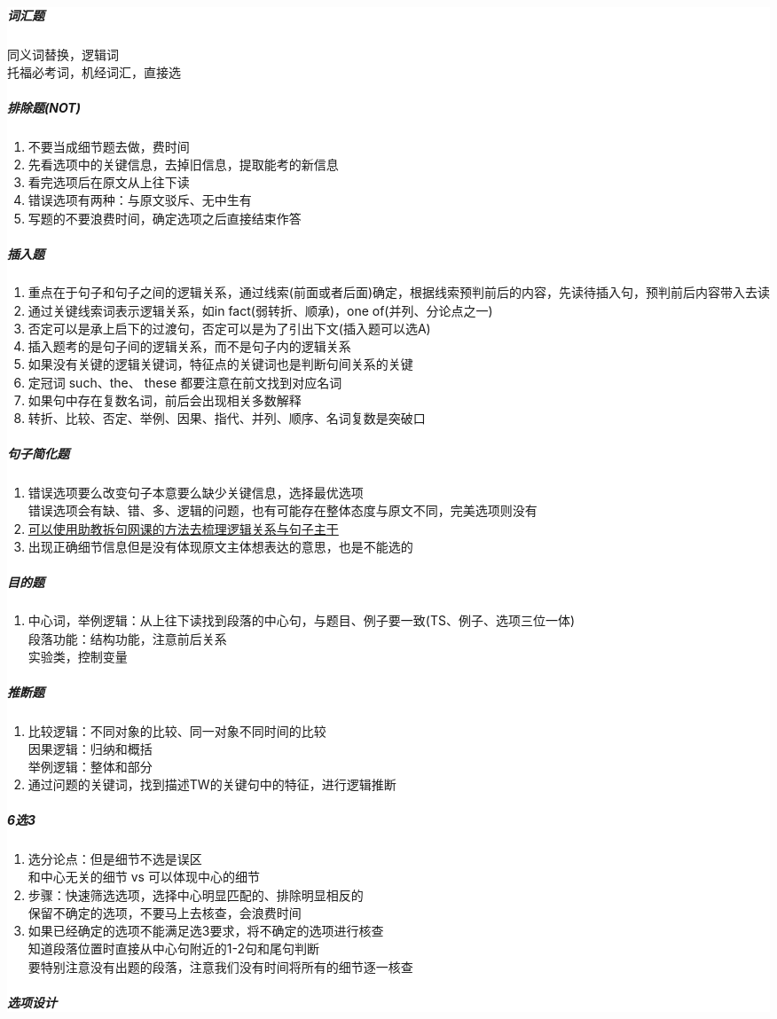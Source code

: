 ##### 词汇题

同义词替换，逻辑词  
托福必考词，机经词汇，直接选

##### 排除题(NOT)

1. 不要当成细节题去做，费时间
2. 先看选项中的关键信息，去掉旧信息，提取能考的新信息
3. 看完选项后在原文从上往下读
4. 错误选项有两种：与原文驳斥、无中生有
5. 写题的不要浪费时间，确定选项之后直接结束作答

##### 插入题

1. 重点在于句子和句子之间的逻辑关系，通过线索(前面或者后面)确定，根据线索预判前后的内容，先读待插入句，预判前后内容带入去读
2. 通过关键线索词表示逻辑关系，如in fact(弱转折、顺承)，one of(并列、分论点之一)
3. 否定可以是承上启下的过渡句，否定可以是为了引出下文(插入题可以选A)
4. 插入题考的是句子间的逻辑关系，而不是句子内的逻辑关系
5. 如果没有关键的逻辑关键词，特征点的关键词也是判断句间关系的关键
6. 定冠词 such、the、 these 都要注意在前文找到对应名词
7. 如果句中存在复数名词，前后会出现相关多数解释
8. 转折、比较、否定、举例、因果、指代、并列、顺序、名词复数是突破口

##### 句子简化题

1. 错误选项要么改变句子本意要么缺少关键信息，选择最优选项  
   错误选项会有缺、错、多、逻辑的问题，也有可能存在整体态度与原文不同，完美选项则没有
2. <u>可以使用助教拆句网课的方法去梳理逻辑关系与句子主干</u>
3. 出现正确细节信息但是没有体现原文主体想表达的意思，也是不能选的

##### 目的题

1. 中心词，举例逻辑：从上往下读找到段落的中心句，与题目、例子要一致(TS、例子、选项三位一体)  
   段落功能：结构功能，注意前后关系  
   实验类，控制变量

##### 推断题

1. 比较逻辑：不同对象的比较、同一对象不同时间的比较  
   因果逻辑：归纳和概括  
   举例逻辑：整体和部分
2. 通过问题的关键词，找到描述TW的关键句中的特征，进行逻辑推断


##### 6选3

1. 选分论点：但是细节不选是误区  
   和中心无关的细节  vs 可以体现中心的细节  
2. 步骤：快速筛选选项，选择中心明显匹配的、排除明显相反的  
   ​            保留不确定的选项，不要马上去核查，会浪费时间
3. 如果已经确定的选项不能满足选3要求，将不确定的选项进行核查  
   知道段落位置时直接从中心句附近的1-2句和尾句判断  
   要特别注意没有出题的段落，注意我们没有时间将所有的细节逐一核查

##### 选项设计
